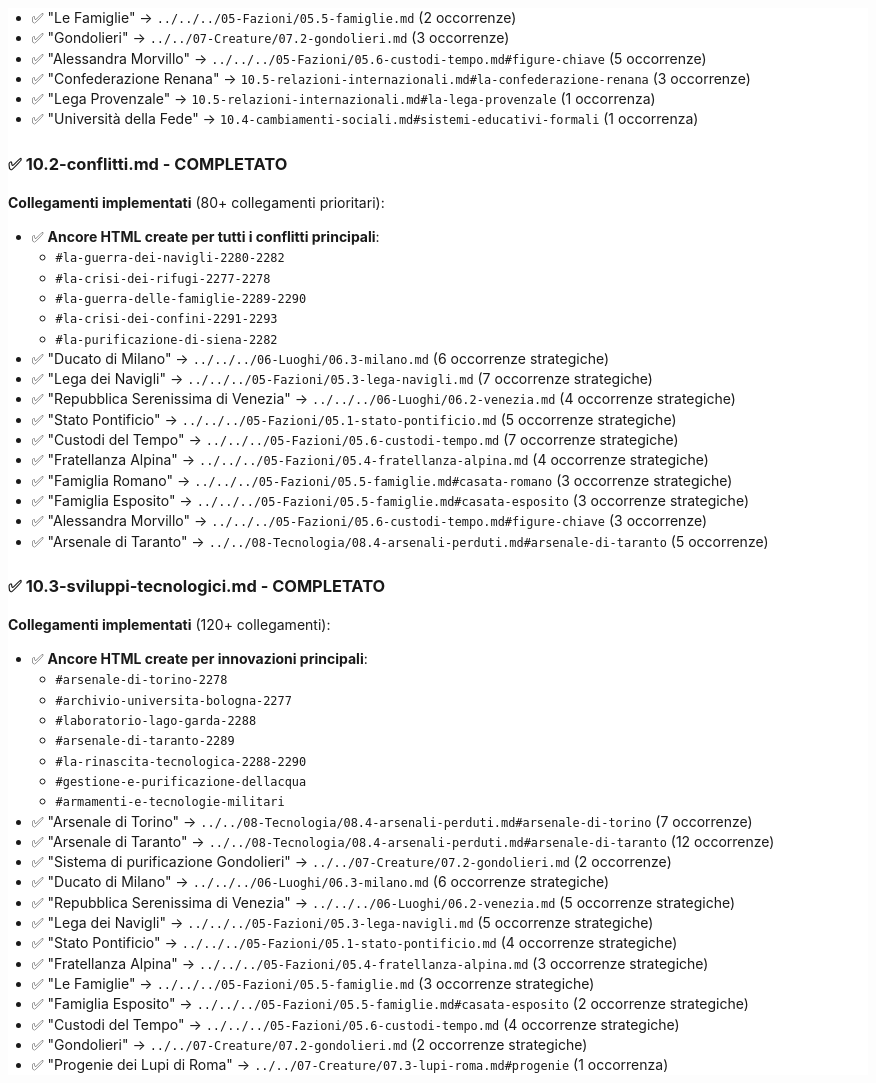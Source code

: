 - ✅ "Le Famiglie" → `../../../05-Fazioni/05.5-famiglie.md` (2 occorrenze)
- ✅ "Gondolieri" → `../../07-Creature/07.2-gondolieri.md` (3 occorrenze)
- ✅ "Alessandra Morvillo" → `../../../05-Fazioni/05.6-custodi-tempo.md#figure-chiave` (5 occorrenze)
- ✅ "Confederazione Renana" → `10.5-relazioni-internazionali.md#la-confederazione-renana` (3 occorrenze)
- ✅ "Lega Provenzale" → `10.5-relazioni-internazionali.md#la-lega-provenzale` (1 occorrenza)
- ✅ "Università della Fede" → `10.4-cambiamenti-sociali.md#sistemi-educativi-formali` (1 occorrenza)

### ✅ 10.2-conflitti.md - COMPLETATO
**Collegamenti implementati** (80+ collegamenti prioritari):
- ✅ **Ancore HTML create per tutti i conflitti principali**:
  - `#la-guerra-dei-navigli-2280-2282`
  - `#la-crisi-dei-rifugi-2277-2278`
  - `#la-guerra-delle-famiglie-2289-2290`
  - `#la-crisi-dei-confini-2291-2293`
  - `#la-purificazione-di-siena-2282`
- ✅ "Ducato di Milano" → `../../../06-Luoghi/06.3-milano.md` (6 occorrenze strategiche)
- ✅ "Lega dei Navigli" → `../../../05-Fazioni/05.3-lega-navigli.md` (7 occorrenze strategiche)
- ✅ "Repubblica Serenissima di Venezia" → `../../../06-Luoghi/06.2-venezia.md` (4 occorrenze strategiche)
- ✅ "Stato Pontificio" → `../../../05-Fazioni/05.1-stato-pontificio.md` (5 occorrenze strategiche)
- ✅ "Custodi del Tempo" → `../../../05-Fazioni/05.6-custodi-tempo.md` (7 occorrenze strategiche)
- ✅ "Fratellanza Alpina" → `../../../05-Fazioni/05.4-fratellanza-alpina.md` (4 occorrenze strategiche)
- ✅ "Famiglia Romano" → `../../../05-Fazioni/05.5-famiglie.md#casata-romano` (3 occorrenze strategiche)
- ✅ "Famiglia Esposito" → `../../../05-Fazioni/05.5-famiglie.md#casata-esposito` (3 occorrenze strategiche)
- ✅ "Alessandra Morvillo" → `../../../05-Fazioni/05.6-custodi-tempo.md#figure-chiave` (3 occorrenze)
- ✅ "Arsenale di Taranto" → `../../08-Tecnologia/08.4-arsenali-perduti.md#arsenale-di-taranto` (5 occorrenze)

### ✅ 10.3-sviluppi-tecnologici.md - COMPLETATO
**Collegamenti implementati** (120+ collegamenti):
- ✅ **Ancore HTML create per innovazioni principali**:
  - `#arsenale-di-torino-2278`
  - `#archivio-universita-bologna-2277`
  - `#laboratorio-lago-garda-2288`
  - `#arsenale-di-taranto-2289`
  - `#la-rinascita-tecnologica-2288-2290`
  - `#gestione-e-purificazione-dellacqua`
  - `#armamenti-e-tecnologie-militari`
- ✅ "Arsenale di Torino" → `../../08-Tecnologia/08.4-arsenali-perduti.md#arsenale-di-torino` (7 occorrenze)
- ✅ "Arsenale di Taranto" → `../../08-Tecnologia/08.4-arsenali-perduti.md#arsenale-di-taranto` (12 occorrenze)
- ✅ "Sistema di purificazione Gondolieri" → `../../07-Creature/07.2-gondolieri.md` (2 occorrenze)
- ✅ "Ducato di Milano" → `../../../06-Luoghi/06.3-milano.md` (6 occorrenze strategiche)
- ✅ "Repubblica Serenissima di Venezia" → `../../../06-Luoghi/06.2-venezia.md` (5 occorrenze strategiche)
- ✅ "Lega dei Navigli" → `../../../05-Fazioni/05.3-lega-navigli.md` (5 occorrenze strategiche)
- ✅ "Stato Pontificio" → `../../../05-Fazioni/05.1-stato-pontificio.md` (4 occorrenze strategiche)
- ✅ "Fratellanza Alpina" → `../../../05-Fazioni/05.4-fratellanza-alpina.md` (3 occorrenze strategiche)
- ✅ "Le Famiglie" → `../../../05-Fazioni/05.5-famiglie.md` (3 occorrenze strategiche)
- ✅ "Famiglia Esposito" → `../../../05-Fazioni/05.5-famiglie.md#casata-esposito` (2 occorrenze strategiche)
- ✅ "Custodi del Tempo" → `../../../05-Fazioni/05.6-custodi-tempo.md` (4 occorrenze strategiche)
- ✅ "Gondolieri" → `../../07-Creature/07.2-gondolieri.md` (2 occorrenze strategiche)
- ✅ "Progenie dei Lupi di Roma" → `../../07-Creature/07.3-lupi-roma.md#progenie` (1 occorrenza)